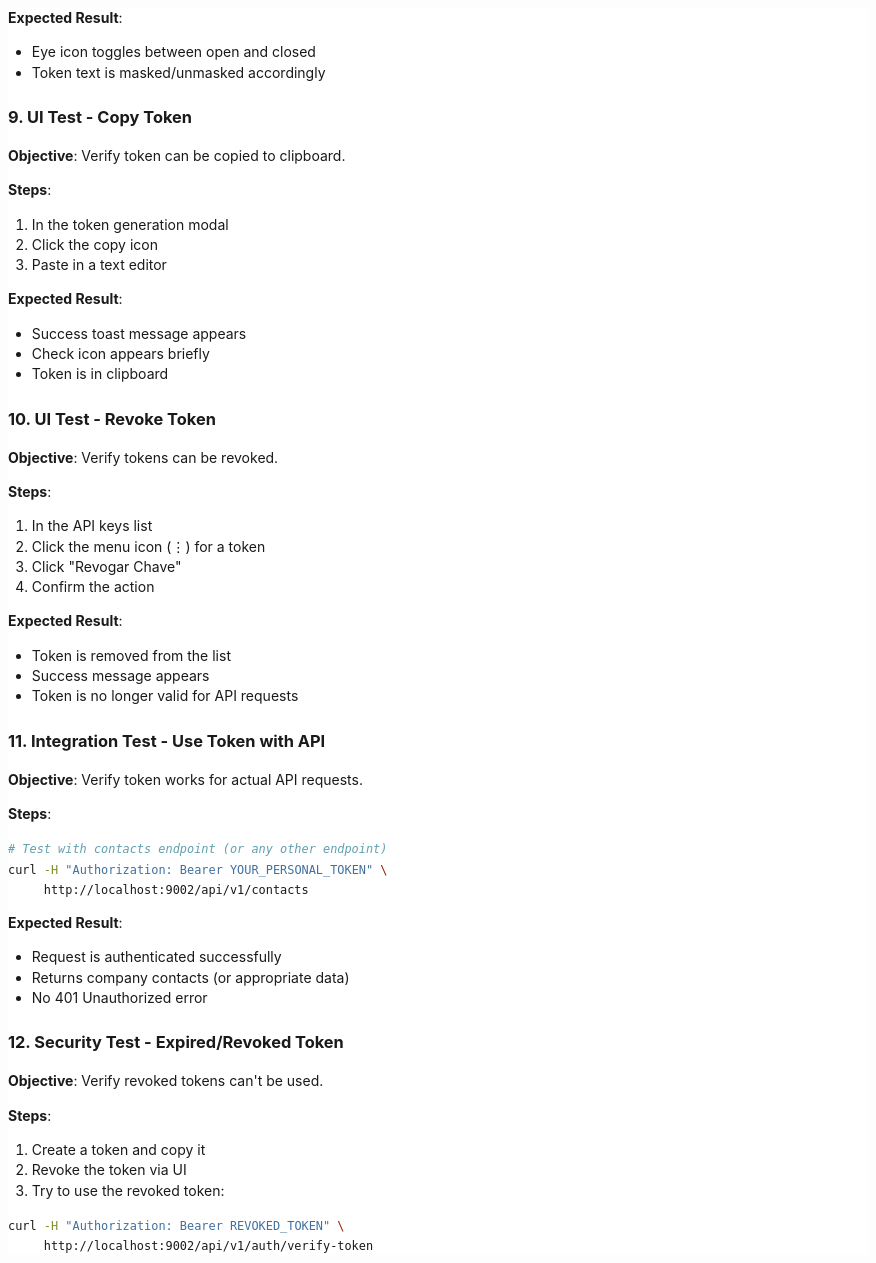 **Expected Result**:
- Eye icon toggles between open and closed
- Token text is masked/unmasked accordingly

### 9. UI Test - Copy Token

**Objective**: Verify token can be copied to clipboard.

**Steps**:
1. In the token generation modal
2. Click the copy icon
3. Paste in a text editor

**Expected Result**:
- Success toast message appears
- Check icon appears briefly
- Token is in clipboard

### 10. UI Test - Revoke Token

**Objective**: Verify tokens can be revoked.

**Steps**:
1. In the API keys list
2. Click the menu icon (⋮) for a token
3. Click "Revogar Chave"
4. Confirm the action

**Expected Result**:
- Token is removed from the list
- Success message appears
- Token is no longer valid for API requests

### 11. Integration Test - Use Token with API

**Objective**: Verify token works for actual API requests.

**Steps**:
```bash
# Test with contacts endpoint (or any other endpoint)
curl -H "Authorization: Bearer YOUR_PERSONAL_TOKEN" \
     http://localhost:9002/api/v1/contacts
```

**Expected Result**:
- Request is authenticated successfully
- Returns company contacts (or appropriate data)
- No 401 Unauthorized error

### 12. Security Test - Expired/Revoked Token

**Objective**: Verify revoked tokens can't be used.

**Steps**:
1. Create a token and copy it
2. Revoke the token via UI
3. Try to use the revoked token:
```bash
curl -H "Authorization: Bearer REVOKED_TOKEN" \
     http://localhost:9002/api/v1/auth/verify-token
```
